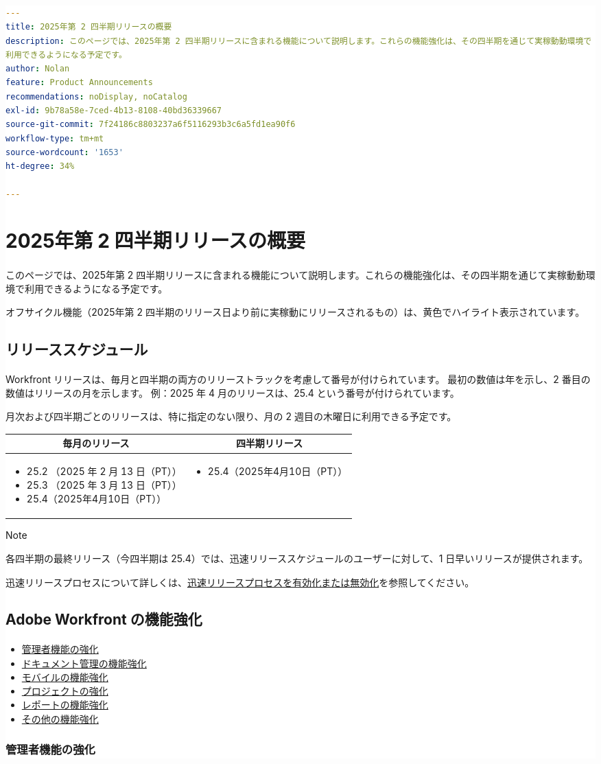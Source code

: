 ```yaml
---
title: 2025年第 2 四半期リリースの概要
description: このページでは、2025年第 2 四半期リリースに含まれる機能について説明します。これらの機能強化は、その四半期を通じて実稼動動環境で利用できるようになる予定です。
author: Nolan
feature: Product Announcements
recommendations: noDisplay, noCatalog
exl-id: 9b78a58e-7ced-4b13-8108-40bd36339667
source-git-commit: 7f24186c8803237a6f5116293b3c6a5fd1ea90f6
workflow-type: tm+mt
source-wordcount: '1653'
ht-degree: 34%

---
```


# 2025年第 2 四半期リリースの概要

このページでは、2025年第 2 四半期リリースに含まれる機能について説明します。これらの機能強化は、その四半期を通じて実稼動動環境で利用できるようになる予定です。

<span class="preview">オフサイクル機能（2025年第 2 四半期のリリース日より前に実稼動にリリースされるもの）は、黄色でハイライト表示されています。</span>

## リリーススケジュール

Workfront リリースは、毎月と四半期の両方のリリーストラックを考慮して番号が付けられています。 最初の数値は年を示し、2 番目の数値はリリースの月を示します。 例：2025 年 4 月のリリースは、25.4 という番号が付けられています。

月次および四半期ごとのリリースは、特に指定のない限り、月の 2 週目の木曜日に利用できる予定です。

| 毎月のリリース | 四半期リリース |
| ----------------- | ----------------- |
| <ul><li>25.2 （2025 年 2 月 13 日（PT））</li><li>25.3 （2025 年 3 月 13 日（PT））</li><li>25.4（2025年4月10日（PT））</li></ul> | <ul><li>25.4（2025年4月10日（PT））</li></ul> |

>[!NOTE]
>
>各四半期の最終リリース（今四半期は 25.4）では、迅速リリーススケジュールのユーザーに対して、1 日早いリリースが提供されます。
>
>迅速リリースプロセスについて詳しくは、[迅速リリースプロセスを有効化または無効化](/help/quicksilver/administration-and-setup/set-up-workfront/configure-system-defaults/enable-fast-release-process.md)を参照してください。

## Adobe Workfront の機能強化

* [管理者機能の強化](#administrator-enhancements)
* [ドキュメント管理の機能強化](#document-management-enhancements)
* [モバイルの機能強化](#mobile-enhancements)
* [プロジェクトの強化](#project-enhancements)
* [レポートの機能強化](#reporting-enhacements)
* [その他の機能強化](#other-enhancements)

### 管理者機能の強化
